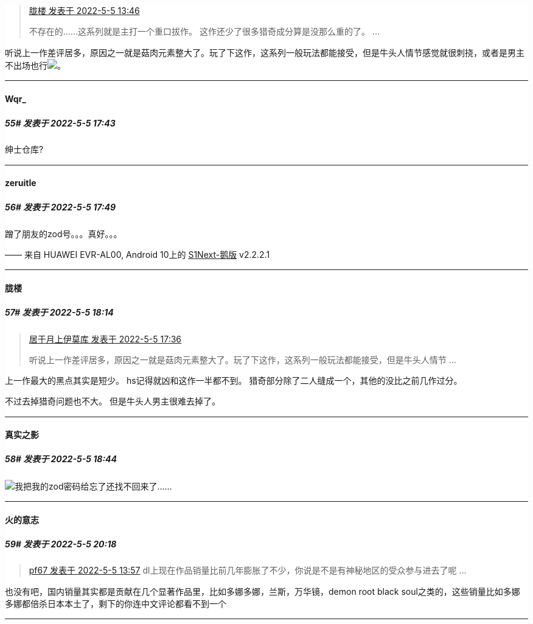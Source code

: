 <blockquote><a href="httphttps://bbs.saraba1st.com/2b/forum.php?mod=redirect&amp;goto=findpost&amp;pid=55701077&amp;ptid=2067801" target="_blank">胧楼 发表于 2022-5-5 13:46</a>

不存在的……这系列就是主打一个重口拔作。 这作还少了很多猎奇成分算是没那么重的了。 ...</blockquote>
听说上一作差评居多，原因之一就是菇肉元素整大了。玩了下这作，这系列一般玩法都能接受，但是牛头人情节感觉就很刺挠，或者是男主不出场也行<img src="https://static.saraba1st.com/image/smiley/face2017/096.png" referrerpolicy="no-referrer">。

*****

####  Wqr_  
##### 55#       发表于 2022-5-5 17:43

绅士仓库?

*****

####  zeruitle  
##### 56#       发表于 2022-5-5 17:49

蹭了朋友的zod号。。。真好。。。

—— 来自 HUAWEI EVR-AL00, Android 10上的 [S1Next-鹅版](https://github.com/ykrank/S1-Next/releases) v2.2.2.1

*****

####  胧楼  
##### 57#       发表于 2022-5-5 18:14

<blockquote><a href="httphttps://bbs.saraba1st.com/2b/forum.php?mod=redirect&amp;goto=findpost&amp;pid=55704786&amp;ptid=2067801" target="_blank">居于月上伊莫库 发表于 2022-5-5 17:36</a>

听说上一作差评居多，原因之一就是菇肉元素整大了。玩了下这作，这系列一般玩法都能接受，但是牛头人情节 ...</blockquote>
上一作最大的黑点其实是短少。 hs记得就凶和这作一半都不到。 猎奇部分除了二人缝成一个，其他的没比之前几作过分。

不过去掉猎奇问题也不大。 但是牛头人男主很难去掉了。

*****

####  真实之影  
##### 58#       发表于 2022-5-5 18:44

<img src="https://static.saraba1st.com/image/smiley/face2017/001.png" referrerpolicy="no-referrer">我把我的zod密码给忘了还找不回来了……

*****

####  火的意志  
##### 59#       发表于 2022-5-5 20:18

<blockquote><a href="httphttps://bbs.saraba1st.com/2b/forum.php?mod=redirect&amp;goto=findpost&amp;pid=55701230&amp;ptid=2067801" target="_blank">pf67 发表于 2022-5-5 13:57</a>
dl上现在作品销量比前几年膨胀了不少，你说是不是有神秘地区的受众参与进去了呢 ...</blockquote>
也没有吧，国内销量其实都是贡献在几个显著作品里，比如多娜多娜，兰斯，万华镜，demon root black soul之类的，这些销量比如多娜多娜都倍杀日本本土了，剩下的你连中文评论都看不到一个

*****
